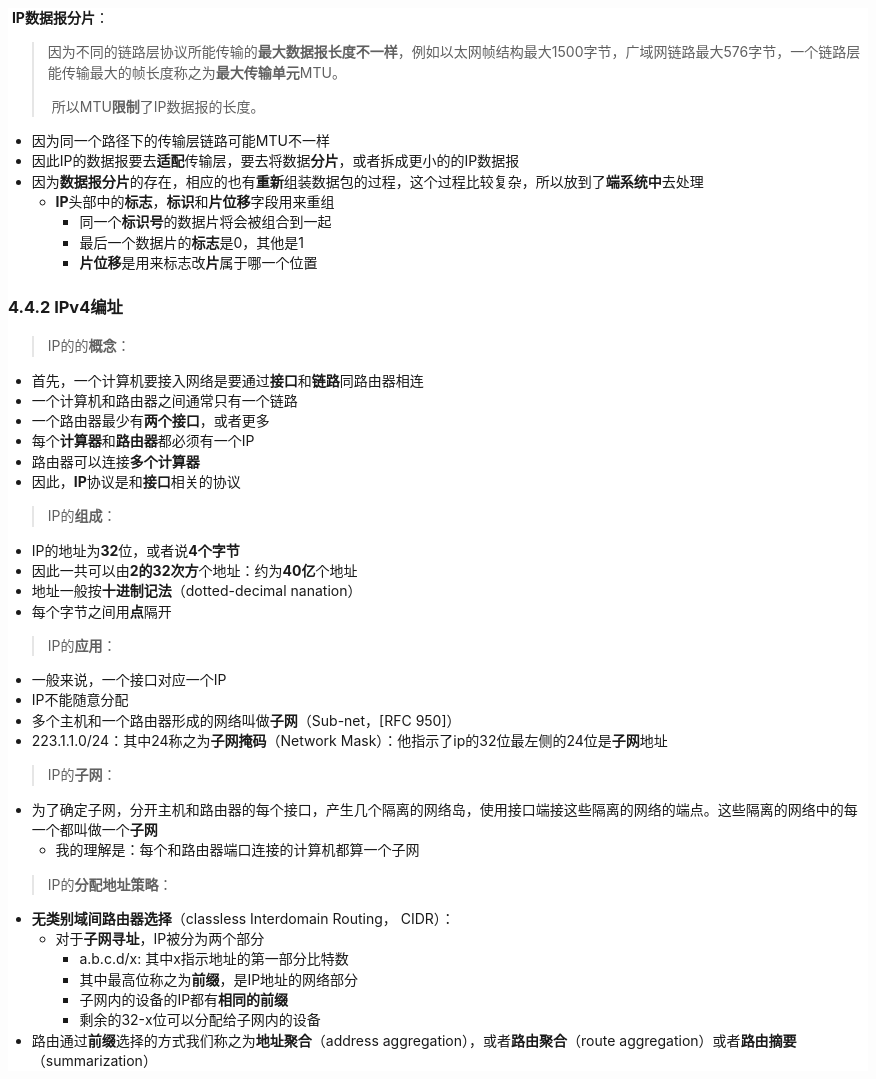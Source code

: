 

​	**IP数据报分片**：

> ​	因为不同的链路层协议所能传输的**最大数据报长度不一样**，例如以太网帧结构最大1500字节，广域网链路最大576字节，一个链路层能传输最大的帧长度称之为**最大传输单元**MTU。
>
> ​	所以MTU**限制**了IP数据报的长度。

- 因为同一个路径下的传输层链路可能MTU不一样
- 因此IP的数据报要去**适配**传输层，要去将数据**分片**，或者拆成更小的的IP数据报
- 因为**数据报分片**的存在，相应的也有**重新**组装数据包的过程，这个过程比较复杂，所以放到了**端系统中**去处理
  - **IP**头部中的**标志**，**标识**和**片位移**字段用来重组
    - 同一个**标识号**的数据片将会被组合到一起
    - 最后一个数据片的**标志**是0，其他是1
    - **片位移**是用来标志改**片**属于哪一个位置



### 4.4.2 IPv4编址



> IP的的**概念**：

- 首先，一个计算机要接入网络是要通过**接口**和**链路**同路由器相连
- 一个计算机和路由器之间通常只有一个链路
- 一个路由器最少有**两个接口**，或者更多
- 每个**计算器**和**路由器**都必须有一个IP
- 路由器可以连接**多个计算器**
- 因此，**IP**协议是和**接口**相关的协议



> IP的**组成**：

- IP的地址为**32**位，或者说**4个字节**
- 因此一共可以由**2的32次方**个地址：约为**40亿**个地址
- 地址一般按**十进制记法**（dotted-decimal nanation）
- 每个字节之间用**点**隔开



> IP的**应用**：

- 一般来说，一个接口对应一个IP
- IP不能随意分配
- 多个主机和一个路由器形成的网络叫做**子网**（Sub-net，[RFC 950]）
- 223.1.1.0/24：其中24称之为**子网掩码**（Network Mask）：他指示了ip的32位最左侧的24位是**子网**地址



>  IP的**子网**：

- 为了确定子网，分开主机和路由器的每个接口，产生几个隔离的网络岛，使用接口端接这些隔离的网络的端点。这些隔离的网络中的每一个都叫做一个**子网**
  - 我的理解是：每个和路由器端口连接的计算机都算一个子网



>  IP的**分配地址策略**：

- **无类别域间路由器选择**（classless Interdomain Routing， CIDR）：
  - 对于**子网寻址**，IP被分为两个部分
    - a.b.c.d/x: 其中x指示地址的第一部分比特数
    - 其中最高位称之为**前缀**，是IP地址的网络部分
    - 子网内的设备的IP都有**相同的前缀**
    - 剩余的32-x位可以分配给子网内的设备
- 路由通过**前缀**选择的方式我们称之为**地址聚合**（address aggregation），或者**路由聚合**（route aggregation）或者**路由摘要**（summarization）
